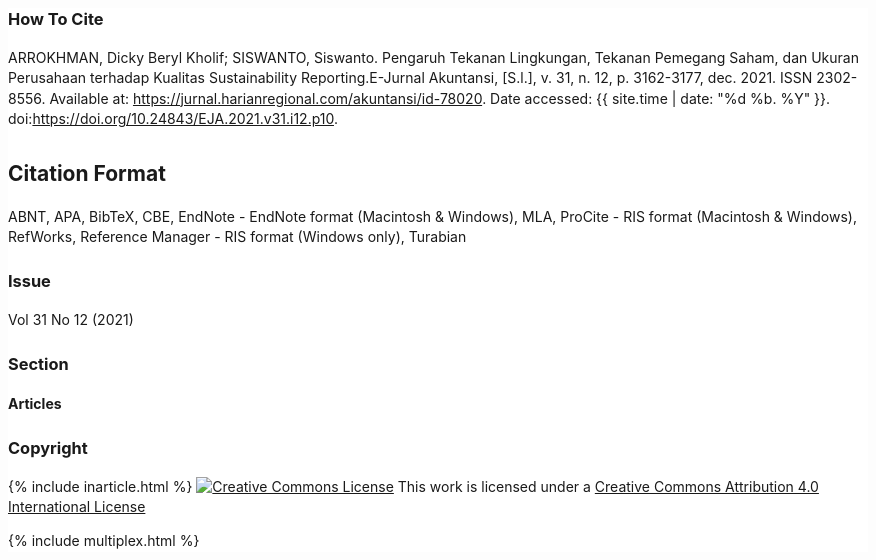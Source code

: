 ### How To Cite
ARROKHMAN, Dicky Beryl Kholif; SISWANTO, Siswanto.  Pengaruh Tekanan Lingkungan, Tekanan Pemegang Saham, dan Ukuran Perusahaan terhadap Kualitas Sustainability Reporting.E-Jurnal Akuntansi, [S.l.], v. 31, n. 12, p. 3162-3177, dec. 2021. ISSN 2302-8556. Available at: <https://jurnal.harianregional.com/akuntansi/id-78020>. Date accessed: {{ site.time | date: "%d %b. %Y" }}. doi:https://doi.org/10.24843/EJA.2021.v31.i12.p10.

## Citation Format
ABNT, APA, BibTeX, CBE, EndNote - EndNote format (Macintosh & Windows), MLA, ProCite - RIS format (Macintosh & Windows), RefWorks, Reference Manager - RIS format (Windows only), Turabian

### Issue
Vol 31 No 12 (2021)

### Section 
**Articles**

### Copyright 
{% include inarticle.html %}
<a href="http://creativecommons.org/licenses/by/4.0/" rel="license"><img src="https://i.creativecommons.org/l/by/4.0/88x31.png" alt="Creative Commons License" /></a>
This work is licensed under a <a href="http://creativecommons.org/licenses/by/4.0/" rel="nofollow">Creative Commons Attribution 4.0 International License</a>

{% include multiplex.html %}
